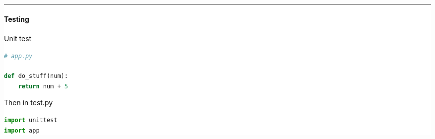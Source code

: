 
---

#### Testing
Unit test
```python
# app.py

def do_stuff(num):
    return num + 5


```

Then in test.py
```python
import unittest
import app 

```